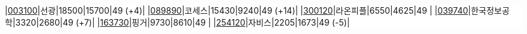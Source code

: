 |[003100](https://finance.daum.net/quotes/A003100)|선광|18500|15700|49 (+4)|
|[089890](https://finance.daum.net/quotes/A089890)|코세스|15430|9240|49 (+14)|
|[300120](https://finance.daum.net/quotes/A300120)|라온피플|6550|4625|49 |
|[039740](https://finance.daum.net/quotes/A039740)|한국정보공학|3320|2680|49 (+7)|
|[163730](https://finance.daum.net/quotes/A163730)|핑거|9730|8610|49 |
|[254120](https://finance.daum.net/quotes/A254120)|자비스|2205|1673|49 (-5)|
